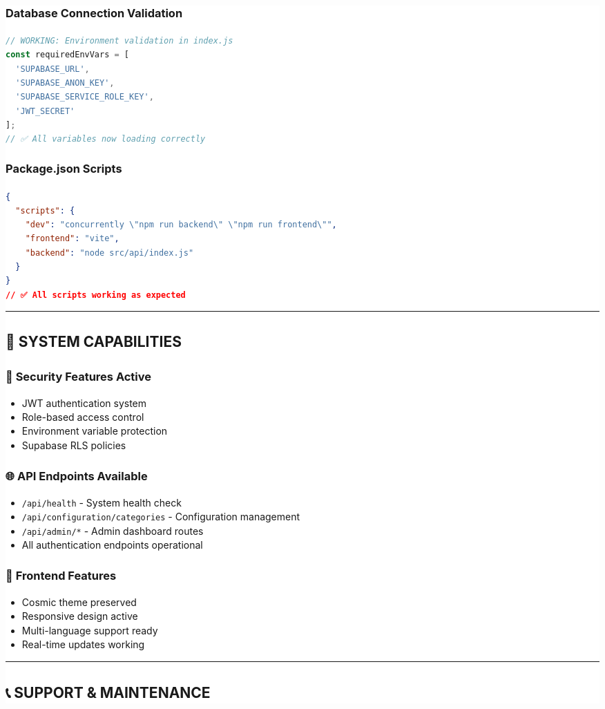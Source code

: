 ### Database Connection Validation
```javascript
// WORKING: Environment validation in index.js
const requiredEnvVars = [
  'SUPABASE_URL',
  'SUPABASE_ANON_KEY', 
  'SUPABASE_SERVICE_ROLE_KEY',
  'JWT_SECRET'
];
// ✅ All variables now loading correctly
```

### Package.json Scripts
```json
{
  "scripts": {
    "dev": "concurrently \"npm run backend\" \"npm run frontend\"",
    "frontend": "vite",
    "backend": "node src/api/index.js"
  }
}
// ✅ All scripts working as expected
```

---

## 🚀 **SYSTEM CAPABILITIES**

### 🔐 **Security Features Active**
- JWT authentication system
- Role-based access control
- Environment variable protection
- Supabase RLS policies

### 🌐 **API Endpoints Available**
- `/api/health` - System health check
- `/api/configuration/categories` - Configuration management
- `/api/admin/*` - Admin dashboard routes
- All authentication endpoints operational

### 🎨 **Frontend Features**
- Cosmic theme preserved
- Responsive design active
- Multi-language support ready
- Real-time updates working

---

## 📞 **SUPPORT & MAINTENANCE**

